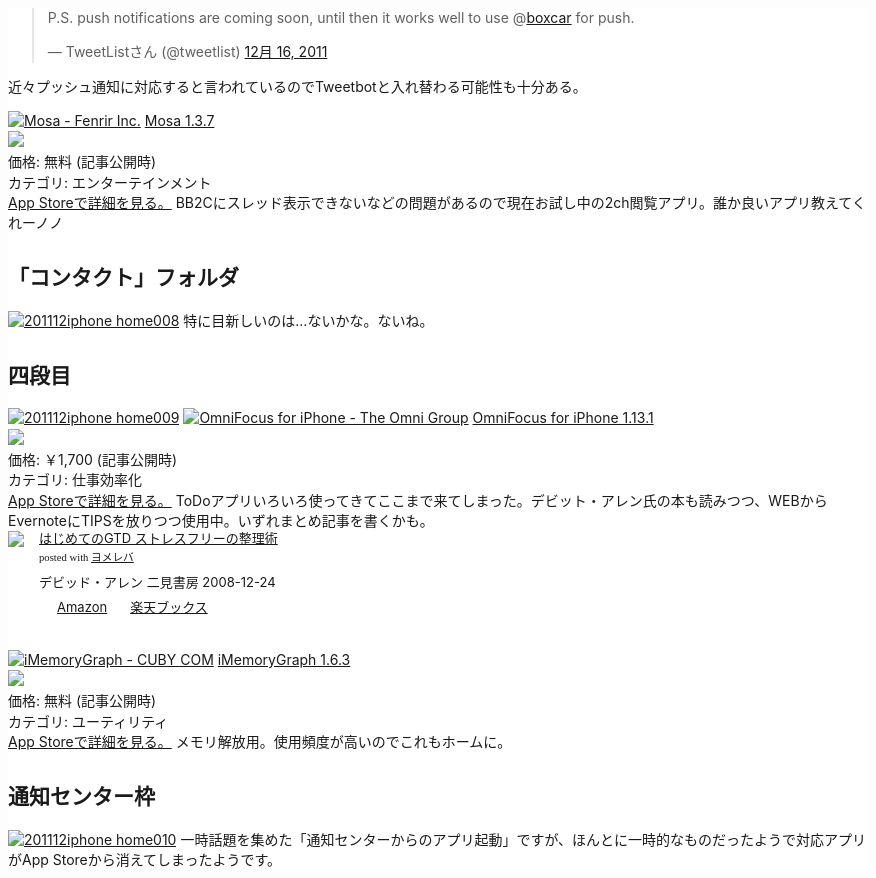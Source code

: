 <blockquote class="twitter-tweet" lang="ja"><p>P.S. push notifications are coming soon, until then it works well to use @<a href="https://twitter.com/boxcar">boxcar</a> for push.</p>&mdash; TweetListさん (@tweetlist) <a href="https://twitter.com/tweetlist/status/147726166357327872" data-datetime="2011-12-16T17:13:57+00:00">12月 16, 2011</a></blockquote>
<script src="//platform.twitter.com/widgets.js" charset="utf-8"></script>

<script src="//platform.twitter.com/widgets.js" charset="utf-8"></script>
近々プッシュ通知に対応すると言われているのでTweetbotと入れ替わる可能性も十分ある。
<p></p>
<a href="http://itunes.apple.com/jp/app/mosa/id336882699?mt=8&uo=4" target="new"><img class="appstorehelper_appicn" width="75" height="75" src="http://a1.mzstatic.com/us/r1000/013/Purple/96/32/c1/mzi.qbaijdch.tif" alt="Mosa - Fenrir Inc."></a>
<a href="http://itunes.apple.com/jp/app/mosa/id336882699?mt=8&uo=4" target="new">Mosa 1.3.7</a><br>
<a href="http://itunes.apple.com/jp/app/mosa/id336882699?mt=8&uo=4" target="itunes_store"><img class="appstorehelper_icn" src="http://ax.phobos.apple.com.edgesuite.net/ja_jp/images/web/linkmaker/badge_appstore-sm.gif" ></a><br>
価格: 無料 (記事公開時)<br>
カテゴリ: エンターテインメント<br>
<a href="http://itunes.apple.com/jp/app/mosa/id336882699?mt=8&uo=4" target="new">App Storeで詳細を見る。</a>
BB2Cにスレッド表示できないなどの問題があるので現在お試し中の2ch閲覧アプリ。誰か良いアプリ教えてくれーノノ

<h2>「コンタクト」フォルダ</h2>
<a href="http://knk-n.com.s3-website-ap-northeast-1.amazonaws.com/images/2011/12/201112iphone_home008.png" title="201112iphone home008"><img src="http://knk-n.com.s3-website-ap-northeast-1.amazonaws.com/images/2011/12/201112iphone_home008.png" alt="201112iphone home008" title="201112iphone_home008.PNG" /></a>
特に目新しいのは…ないかな。ないね。

<h2>四段目</h2>
<a href="http://knk-n.com.s3-website-ap-northeast-1.amazonaws.com/images/2011/12/201112iphone_home009.png" title="201112iphone home009"><img src="http://knk-n.com.s3-website-ap-northeast-1.amazonaws.com/images/2011/12/201112iphone_home009.png" alt="201112iphone home009" title="201112iphone_home009.PNG" /></a>
<a href="http://itunes.apple.com/jp/app/omnifocus-for-iphone/id284885288?mt=8&uo=4" target="new"><img class="appstorehelper_appicn" width="75" height="75" src="http://a5.mzstatic.com/us/r1000/098/Purple/ef/1f/32/mzl.jjrbifme.png" alt="OmniFocus for iPhone - The Omni Group"></a>
<a href="http://itunes.apple.com/jp/app/omnifocus-for-iphone/id284885288?mt=8&uo=4" target="new">OmniFocus for iPhone 1.13.1</a><br>
<a href="http://itunes.apple.com/jp/app/omnifocus-for-iphone/id284885288?mt=8&uo=4" target="itunes_store"><img class="appstorehelper_icn" src="http://ax.phobos.apple.com.edgesuite.net/ja_jp/images/web/linkmaker/badge_appstore-sm.gif" ></a><br>
価格: &#65509;1,700 (記事公開時)<br>
カテゴリ: 仕事効率化<br>
<a href="http://itunes.apple.com/jp/app/omnifocus-for-iphone/id284885288?mt=8&uo=4" target="new">App Storeで詳細を見る。</a>
ToDoアプリいろいろ使ってきてここまで来てしまった。デビット・アレン氏の本も読みつつ、WEBからEvernoteにTIPSを放りつつ使用中。いずれまとめ記事を書くかも。
<div class="booklink-box" style="text-align:left;padding-bottom:20px;font-size:small;/zoom: 1;overflow: hidden;"><div class="booklink-image" style="float:left;margin:0 15px 10px 0;"><a href="http://www.amazon.co.jp/exec/obidos/asin/4576082116/knkn-22/" name="booklink" rel="nofollow" target="_blank"><img src="http://ecx.images-amazon.com/images/I/51umAMmeSlL._SL160_.jpg" style="border: none;" /></a></div><div class="booklink-info" style="line-height:120%;/zoom: 1;overflow: hidden;"><div class="booklink-name" style="margin-bottom:10px;line-height:120%"><a href="http://www.amazon.co.jp/exec/obidos/asin/4576082116/knkn-22/" rel="nofollow" name="booklink" target="_blank">はじめてのGTD ストレスフリーの整理術</a><div class="booklink-powered-date" style="font-size:8pt;margin-top:5px;font-family:verdana;line-height:120%">posted with <a href="http://yomereba.com" target="_blank">ヨメレバ</a></div></div><div class="booklink-detail" style="margin-bottom:5px;">デビッド・アレン 二見書房 2008-12-24    </div><div class="booklink-link2" style="margin-top:10px;"><div class="shoplinkamazon" style="display:inline;margin-right:5px;background: url('http://img.yomereba.com/yl.gif') 0 0 no-repeat;padding: 2px 0 2px 18px;white-space: nowrap;"><a href="http://www.amazon.co.jp/exec/obidos/asin/4576082116/knkn-22/" rel="nofollow" target="_blank" title="アマゾン" >Amazon</a></div><div class="shoplinkrakuten" style="display:inline;margin-right:5px;background: url('http://img.yomereba.com/yl.gif') 0 -50px no-repeat;padding: 2px 0 2px 18px;white-space: nowrap;"><a href="http://pt.afl.rakuten.co.jp/c/0dde77ec.b168ef29/?url=http%3A%2F%2Fbooks.rakuten.co.jp%2Frb%2F5942235%2F" rel="nofollow" target="_blank" title="楽天ブックス" >楽天ブックス</a></div></div></div></div>
<p></p>
<a href="http://itunes.apple.com/jp/app/imemorygraph/id348567535?mt=8&uo=4" target="new"><img class="appstorehelper_appicn" width="75" height="75" src="http://a1.mzstatic.com/us/r1000/069/Purple/8d/62/23/mzl.ihogbhjr.jpg" alt="iMemoryGraph - CUBY COM"></a>
<a href="http://itunes.apple.com/jp/app/imemorygraph/id348567535?mt=8&uo=4" target="new">iMemoryGraph 1.6.3</a><br>
<a href="http://itunes.apple.com/jp/app/imemorygraph/id348567535?mt=8&uo=4" target="itunes_store"><img class="appstorehelper_icn" src="http://ax.phobos.apple.com.edgesuite.net/ja_jp/images/web/linkmaker/badge_appstore-sm.gif" ></a><br>
価格: 無料 (記事公開時)<br>
カテゴリ: ユーティリティ<br>
<a href="http://itunes.apple.com/jp/app/imemorygraph/id348567535?mt=8&uo=4" target="new">App Storeで詳細を見る。</a>
メモリ解放用。使用頻度が高いのでこれもホームに。
<h2>通知センター枠</h2>
<a href="http://knk-n.com.s3-website-ap-northeast-1.amazonaws.com/images/2011/12/201112iphone_home010.png" title="201112iphone home010"><img src="http://knk-n.com.s3-website-ap-northeast-1.amazonaws.com/images/2011/12/201112iphone_home010.png" alt="201112iphone home010" title="201112iphone_home010.png" /></a>
一時話題を集めた「通知センターからのアプリ起動」ですが、ほんとに一時的なものだったようで対応アプリがApp Storeから消えてしまったようです。